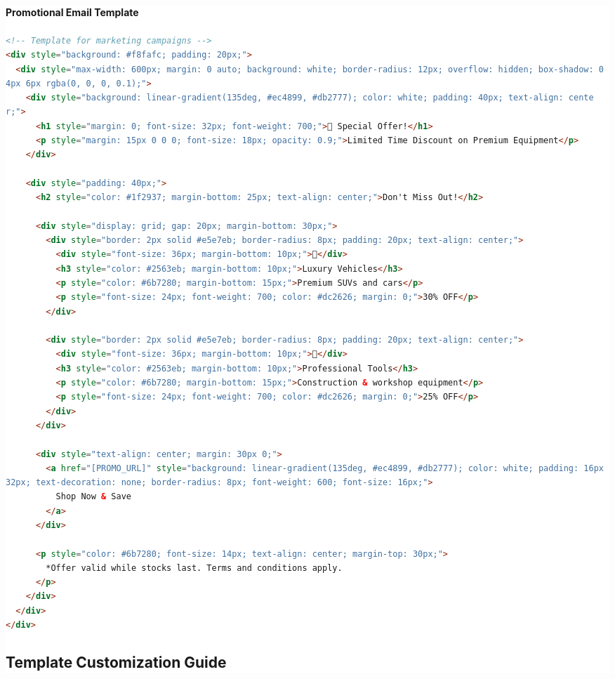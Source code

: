#### Promotional Email Template
```html
<!-- Template for marketing campaigns -->
<div style="background: #f8fafc; padding: 20px;">
  <div style="max-width: 600px; margin: 0 auto; background: white; border-radius: 12px; overflow: hidden; box-shadow: 0 4px 6px rgba(0, 0, 0, 0.1);">
    <div style="background: linear-gradient(135deg, #ec4899, #db2777); color: white; padding: 40px; text-align: center;">
      <h1 style="margin: 0; font-size: 32px; font-weight: 700;">🎉 Special Offer!</h1>
      <p style="margin: 15px 0 0 0; font-size: 18px; opacity: 0.9;">Limited Time Discount on Premium Equipment</p>
    </div>

    <div style="padding: 40px;">
      <h2 style="color: #1f2937; margin-bottom: 25px; text-align: center;">Don't Miss Out!</h2>

      <div style="display: grid; gap: 20px; margin-bottom: 30px;">
        <div style="border: 2px solid #e5e7eb; border-radius: 8px; padding: 20px; text-align: center;">
          <div style="font-size: 36px; margin-bottom: 10px;">🚗</div>
          <h3 style="color: #2563eb; margin-bottom: 10px;">Luxury Vehicles</h3>
          <p style="color: #6b7280; margin-bottom: 15px;">Premium SUVs and cars</p>
          <p style="font-size: 24px; font-weight: 700; color: #dc2626; margin: 0;">30% OFF</p>
        </div>

        <div style="border: 2px solid #e5e7eb; border-radius: 8px; padding: 20px; text-align: center;">
          <div style="font-size: 36px; margin-bottom: 10px;">🔧</div>
          <h3 style="color: #2563eb; margin-bottom: 10px;">Professional Tools</h3>
          <p style="color: #6b7280; margin-bottom: 15px;">Construction & workshop equipment</p>
          <p style="font-size: 24px; font-weight: 700; color: #dc2626; margin: 0;">25% OFF</p>
        </div>
      </div>

      <div style="text-align: center; margin: 30px 0;">
        <a href="[PROMO_URL]" style="background: linear-gradient(135deg, #ec4899, #db2777); color: white; padding: 16px 32px; text-decoration: none; border-radius: 8px; font-weight: 600; font-size: 16px;">
          Shop Now & Save
        </a>
      </div>

      <p style="color: #6b7280; font-size: 14px; text-align: center; margin-top: 30px;">
        *Offer valid while stocks last. Terms and conditions apply.
      </p>
    </div>
  </div>
</div>
```

## Template Customization Guide
